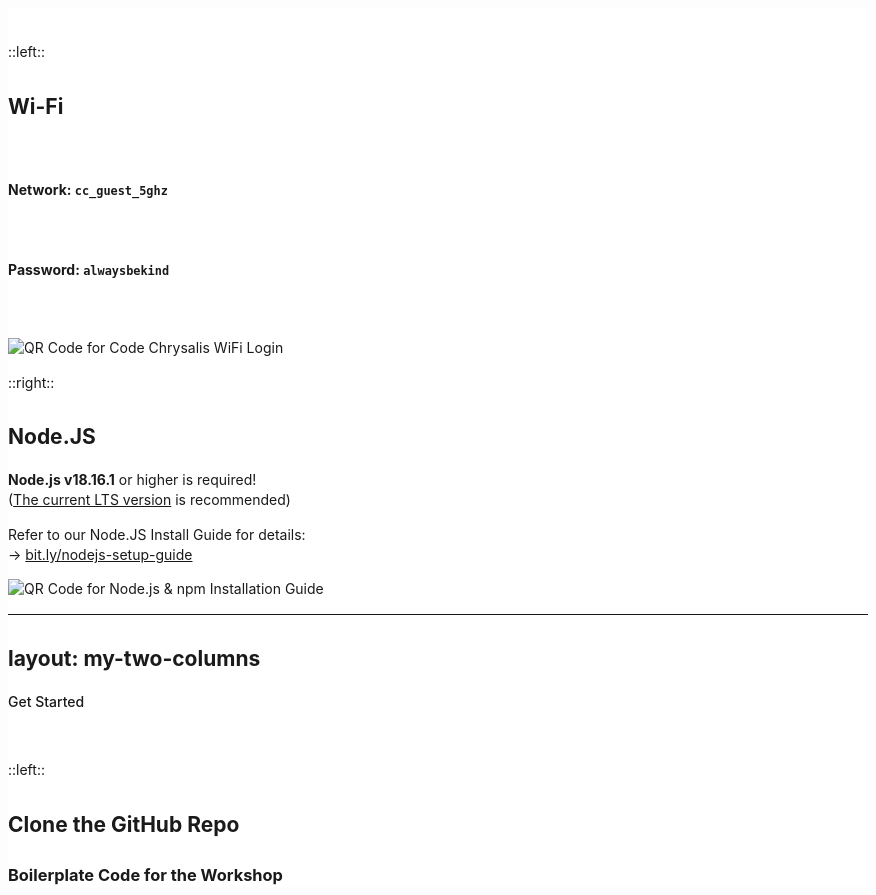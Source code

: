<br>

::left::

## Wi-Fi <i class="light-icon-wifi"></i>

<br>

#### Network: `cc_guest_5ghz`

#### &nbsp;

#### Password: `alwaysbekind`

#### &nbsp;

<img src="/KDP_React_Workshop/QRCode_CodeChrysalisWiFi.png" alt="QR Code for Code Chrysalis WiFi Login" width="225">

::right::

## Node.JS <i class="light-icon-code"></i>

**Node.js v18.16.1** or higher is required!  
([The current LTS version](https://nodejs.org/) is recommended)

Refer to our Node.JS Install Guide for details:  
→ [bit.ly/nodejs-setup-guide](https://bit.ly/nodejs-setup-guide)

<div text-align="center">
  <img src="/KDP_React_Workshop/QRCode_NodeInstallGuide.png" alt="QR Code for Node.js & npm Installation Guide" width="225">
</div>


---
layout: my-two-columns
---

<div class="text-4xl text-primary dark:text-primary top-1" style="font-weight:500;text-align:left" >

Get Started <i class="light-icon-flame"></i>

</div>

<br>

::left::

## Clone the GitHub Repo <i class="light-icon-brand-github"></i>
### Boilerplate Code for the Workshop
###  
###  
